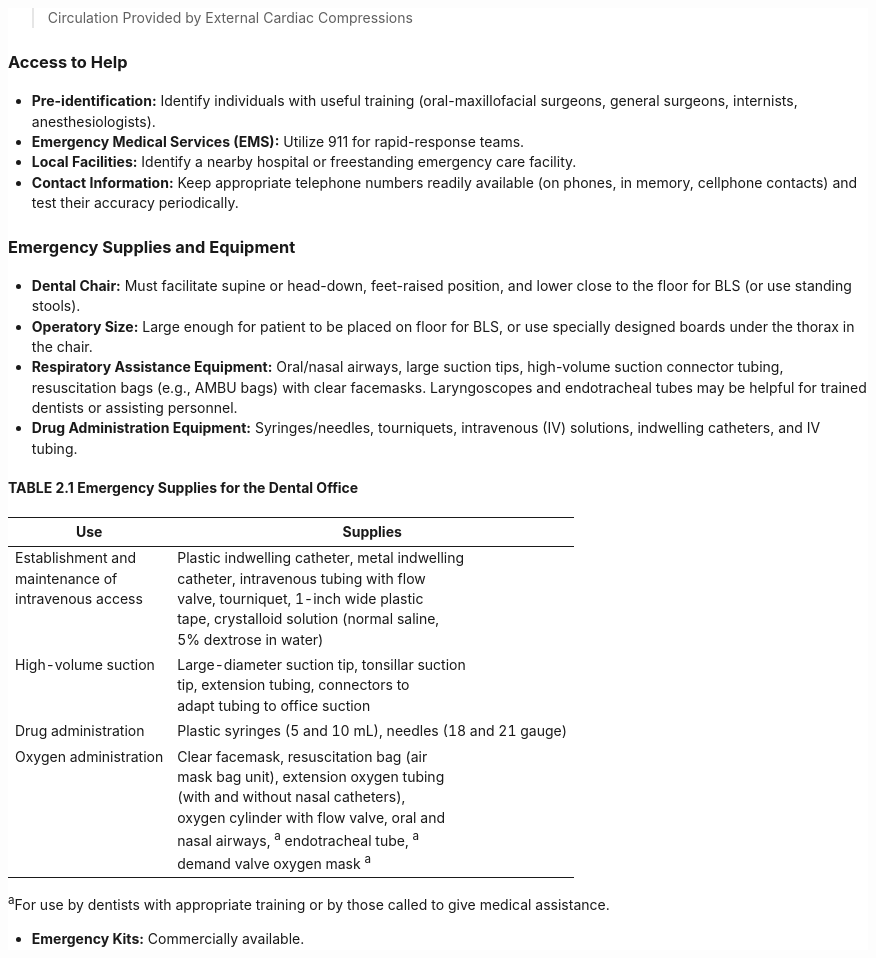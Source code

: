 > Circulation Provided by External Cardiac Compressions

### **Access to Help**

*   **Pre-identification:** Identify individuals with useful training (oral-maxillofacial surgeons, general surgeons, internists, anesthesiologists).
*   **Emergency Medical Services (EMS):** Utilize 911 for rapid-response teams.
*   **Local Facilities:** Identify a nearby hospital or freestanding emergency care facility.
*   **Contact Information:** Keep appropriate telephone numbers readily available (on phones, in memory, cellphone contacts) and test their accuracy periodically.

### **Emergency Supplies and Equipment**

*   **Dental Chair:** Must facilitate supine or head-down, feet-raised position, and lower close to the floor for BLS (or use standing stools).
*   **Operatory Size:** Large enough for patient to be placed on floor for BLS, or use specially designed boards under the thorax in the chair.
*   **Respiratory Assistance Equipment:** Oral/nasal airways, large suction tips, high-volume suction connector tubing, resuscitation bags (e.g., AMBU bags) with clear facemasks. Laryngoscopes and endotracheal tubes may be helpful for trained dentists or assisting personnel.
*   **Drug Administration Equipment:** Syringes/needles, tourniquets, intravenous (IV) solutions, indwelling catheters, and IV tubing.

#### TABLE 2.1 Emergency Supplies for the Dental Office

| Use                                                      | Supplies                                                                                                                                                                                                                                                                     |
|----------------------------------------------------------|------------------------------------------------------------------------------------------------------------------------------------------------------------------------------------------------------------------------------------------------------------------------------|
| Establishment and<br>maintenance of<br>intravenous access | Plastic indwelling catheter, metal indwelling<br>catheter, intravenous tubing with flow<br>valve, tourniquet, 1-inch wide plastic<br>tape, crystalloid solution (normal saline,<br>5% dextrose in water)                                                                     |
| High-volume suction                                      | Large-diameter suction tip, tonsillar suction<br>tip, extension tubing, connectors to<br>adapt tubing to office suction                                                                                                                                                      |
| Drug administration                                      | Plastic syringes (5 and 10 mL), needles (18 and 21 gauge)                                                                                                                                                                                                                    |
| Oxygen administration                                    | Clear facemask, resuscitation bag (air<br>mask bag unit), extension oxygen tubing<br>(with and without nasal catheters),<br>oxygen cylinder with flow valve, oral and<br>nasal airways, <sup>a</sup> endotracheal tube, <sup>a</sup><br>demand valve oxygen mask <sup>a</sup> |

<sup>a</sup>For use by dentists with appropriate training or by those called to give medical assistance.

*   **Emergency Kits:** Commercially available.